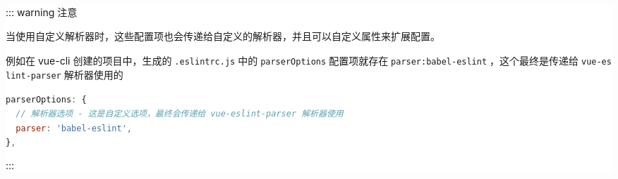 ::: warning 注意

当使用自定义解析器时，这些配置项也会传递给自定义的解析器，并且可以自定义属性来扩展配置。

例如在 vue-cli 创建的项目中，生成的 `.eslintrc.js` 中的 `parserOptions` 配置项就存在 `parser:babel-eslint` ，这个最终是传递给 `vue-eslint-parser` 解析器使用的

```js
parserOptions: {
  // 解析器选项 - 这是自定义选项，最终会传递给 vue-eslint-parser 解析器使用
  parser: 'babel-eslint',
},
```

:::
